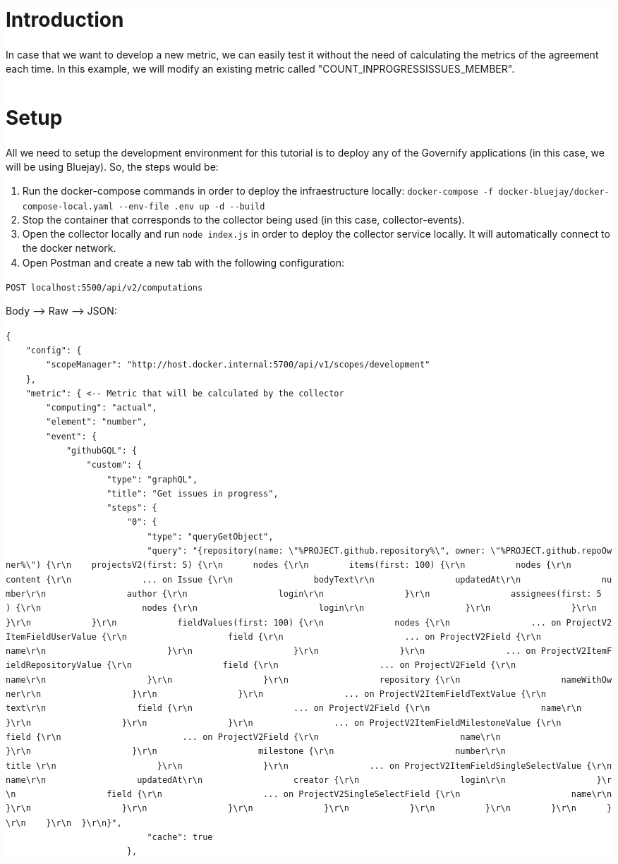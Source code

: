 # Introduction
In case that we want to develop a new metric, we can easily test it without the need of calculating the metrics of the agreement each time.
In this example, we will modify an existing metric called "COUNT_INPROGRESSISSUES_MEMBER".

# Setup
All we need to setup the development environment for this tutorial is to deploy any of the Governify applications (in this case, we will be using Bluejay). So, the steps would be:
1. Run the docker-compose commands in order to deploy the infraestructure locally: ```docker-compose -f docker-bluejay/docker-compose-local.yaml --env-file .env up -d --build```
2. Stop the container that corresponds to the collector being used (in this case, collector-events).
3. Open the collector locally and run ```node index.js``` in order to deploy the collector service locally. It will automatically connect to the docker network.
4. Open Postman and create a new tab with the following configuration:

```POST localhost:5500/api/v2/computations```

Body --> Raw --> JSON:

```
{
    "config": {
        "scopeManager": "http://host.docker.internal:5700/api/v1/scopes/development"
    },
    "metric": { <-- Metric that will be calculated by the collector
        "computing": "actual",
        "element": "number",
        "event": {
            "githubGQL": {
                "custom": {
                    "type": "graphQL",
                    "title": "Get issues in progress",
                    "steps": {
                        "0": {
                            "type": "queryGetObject",
                            "query": "{repository(name: \"%PROJECT.github.repository%\", owner: \"%PROJECT.github.repoOwner%\") {\r\n    projectsV2(first: 5) {\r\n      nodes {\r\n        items(first: 100) {\r\n          nodes {\r\n            content {\r\n              ... on Issue {\r\n                bodyText\r\n                updatedAt\r\n                number\r\n                author {\r\n                  login\r\n                }\r\n                assignees(first: 5  ) {\r\n                    nodes {\r\n                        login\r\n                    }\r\n                }\r\n              }\r\n            }\r\n            fieldValues(first: 100) {\r\n              nodes {\r\n                ... on ProjectV2ItemFieldUserValue {\r\n                    field {\r\n                        ... on ProjectV2Field {\r\n                            name\r\n                        }\r\n                    }\r\n                }\r\n                ... on ProjectV2ItemFieldRepositoryValue {\r\n                  field {\r\n                    ... on ProjectV2Field {\r\n                      name\r\n                    }\r\n                  }\r\n                  repository {\r\n                    nameWithOwner\r\n                  }\r\n                }\r\n                ... on ProjectV2ItemFieldTextValue {\r\n                  text\r\n                  field {\r\n                    ... on ProjectV2Field {\r\n                      name\r\n                    }\r\n                  }\r\n                }\r\n                ... on ProjectV2ItemFieldMilestoneValue {\r\n                    field {\r\n                        ... on ProjectV2Field {\r\n                            name\r\n                        }\r\n                    }\r\n                    milestone {\r\n                        number\r\n                        title \r\n                    }\r\n                }\r\n                ... on ProjectV2ItemFieldSingleSelectValue {\r\n                  name\r\n                  updatedAt\r\n                  creator {\r\n                    login\r\n                  }\r\n                  field {\r\n                    ... on ProjectV2SingleSelectField {\r\n                      name\r\n                    }\r\n                  }\r\n                }\r\n              }\r\n            }\r\n          }\r\n        }\r\n      }\r\n    }\r\n  }\r\n}",
                            "cache": true
                        },